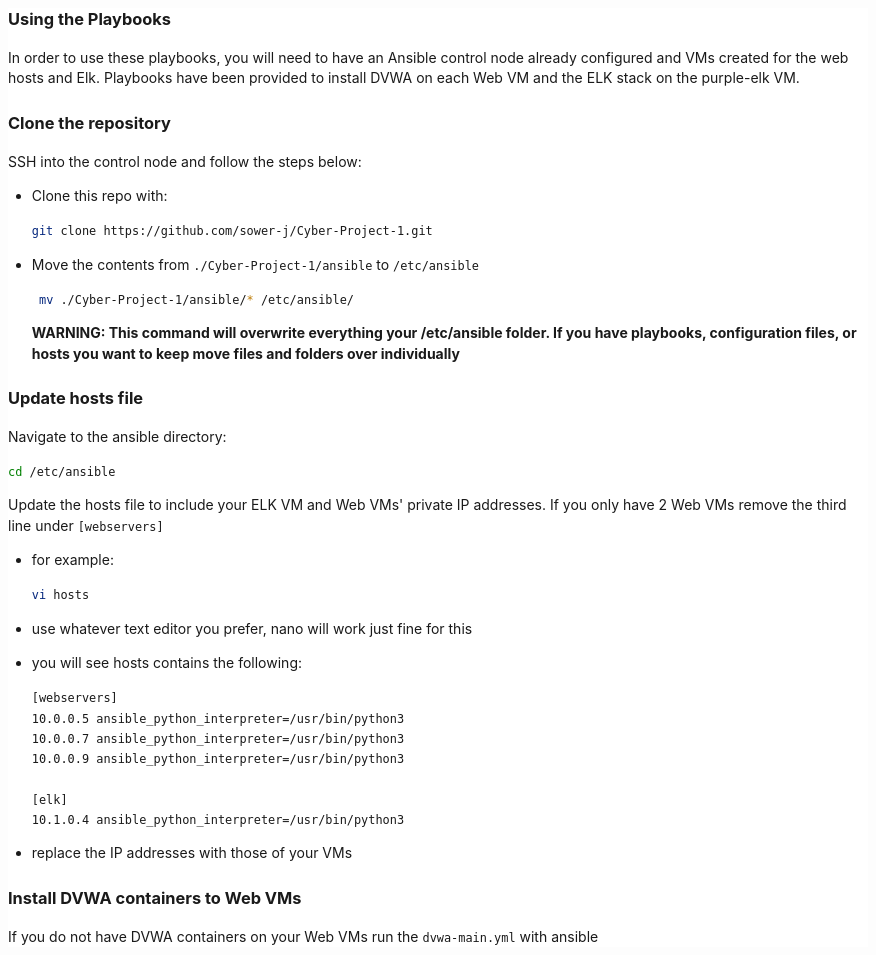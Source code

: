 ### Using the Playbooks

In order to use these playbooks, you will need to have an Ansible control node already configured and VMs created for the web hosts and Elk. Playbooks have been provided to install DVWA on each Web VM and the ELK stack on the purple-elk VM.

### Clone the repository

SSH into the control node and follow the steps below:
- Clone this repo with:
  ```bash
  git clone https://github.com/sower-j/Cyber-Project-1.git
  ```
- Move the contents from `./Cyber-Project-1/ansible` to `/etc/ansible`

   ```bash
    mv ./Cyber-Project-1/ansible/* /etc/ansible/
   ```

  **WARNING: This command will overwrite everything your /etc/ansible folder. If you have playbooks, configuration files, or hosts you want to keep move files and folders over individually**

### Update hosts file

Navigate to the ansible directory:

  ```bash
  cd /etc/ansible
  ```

Update the hosts file to include your ELK VM and Web VMs' private IP addresses. If you only have 2 Web VMs remove the third line under ``[webservers]``
- for example:

  ```bash
  vi hosts
  ```

- use whatever text editor you prefer, nano will work just fine for this
- you will see hosts contains the following:

  ```bash
  [webservers]
  10.0.0.5 ansible_python_interpreter=/usr/bin/python3
  10.0.0.7 ansible_python_interpreter=/usr/bin/python3
  10.0.0.9 ansible_python_interpreter=/usr/bin/python3
  
  [elk]
  10.1.0.4 ansible_python_interpreter=/usr/bin/python3
  ```

- replace the IP addresses with those of your VMs

### Install DVWA containers to Web VMs

If you do not have DVWA containers on your Web VMs run the `dvwa-main.yml` with ansible
